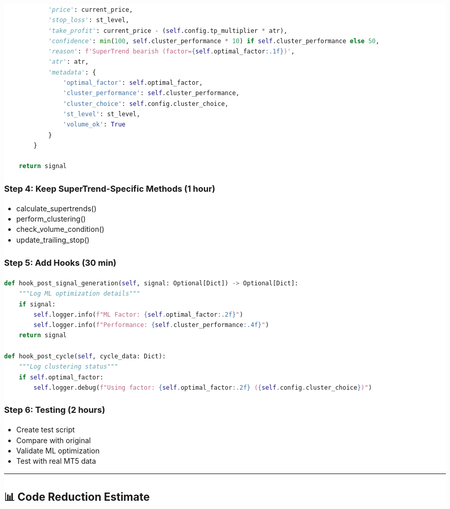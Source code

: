 ```python
            'price': current_price,
            'stop_loss': st_level,
            'take_profit': current_price - (self.config.tp_multiplier * atr),
            'confidence': min(100, self.cluster_performance * 10) if self.cluster_performance else 50,
            'reason': f'SuperTrend bearish (factor={self.optimal_factor:.1f})',
            'atr': atr,
            'metadata': {
                'optimal_factor': self.optimal_factor,
                'cluster_performance': self.cluster_performance,
                'cluster_choice': self.config.cluster_choice,
                'st_level': st_level,
                'volume_ok': True
            }
        }
    
    return signal
```

### Step 4: Keep SuperTrend-Specific Methods (1 hour)
- calculate_supertrends()
- perform_clustering()
- check_volume_condition()
- update_trailing_stop()

### Step 5: Add Hooks (30 min)
```python
def hook_post_signal_generation(self, signal: Optional[Dict]) -> Optional[Dict]:
    """Log ML optimization details"""
    if signal:
        self.logger.info(f"ML Factor: {self.optimal_factor:.2f}")
        self.logger.info(f"Performance: {self.cluster_performance:.4f}")
    return signal

def hook_post_cycle(self, cycle_data: Dict):
    """Log clustering status"""
    if self.optimal_factor:
        self.logger.debug(f"Using factor: {self.optimal_factor:.2f} ({self.config.cluster_choice})")
```

### Step 6: Testing (2 hours)
- Create test script
- Compare with original
- Validate ML optimization
- Test with real MT5 data

---

## 📊 Code Reduction Estimate

